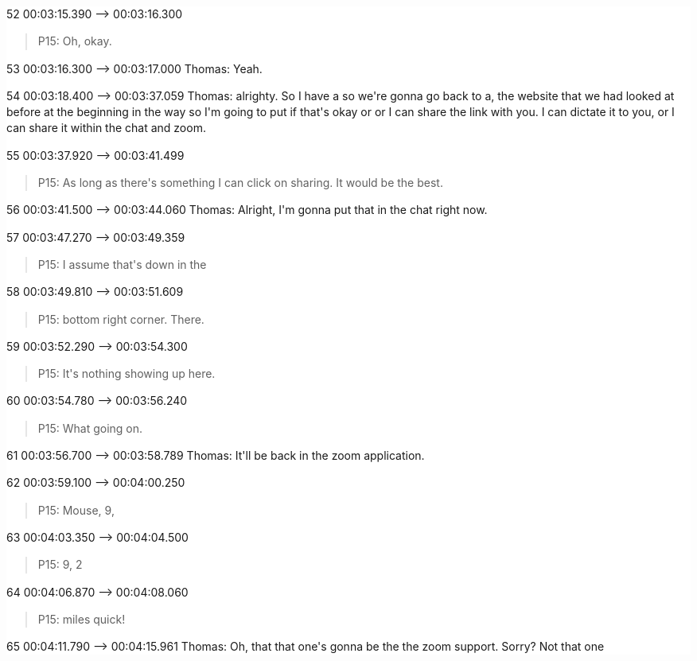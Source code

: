52
00:03:15.390 --> 00:03:16.300
> P15: Oh, okay.

53
00:03:16.300 --> 00:03:17.000
Thomas: Yeah.

54
00:03:18.400 --> 00:03:37.059
Thomas: alrighty. So I have a so we're gonna go back to a, the website that we had looked at before at the beginning in the way so I'm going to put if that's okay or or I can share the link with you. I can dictate it to you, or I can share it within the chat and zoom.

55
00:03:37.920 --> 00:03:41.499
> P15: As long as there's something I can click on sharing. It would be the best.

56
00:03:41.500 --> 00:03:44.060
Thomas: Alright, I'm gonna put that in the chat right now.

57
00:03:47.270 --> 00:03:49.359
> P15: I assume that's down in the

58
00:03:49.810 --> 00:03:51.609
> P15: bottom right corner. There.

59
00:03:52.290 --> 00:03:54.300
> P15: It's nothing showing up here.

60
00:03:54.780 --> 00:03:56.240
> P15: What going on.

61
00:03:56.700 --> 00:03:58.789
Thomas: It'll be back in the zoom application.

62
00:03:59.100 --> 00:04:00.250
> P15: Mouse, 9,

63
00:04:03.350 --> 00:04:04.500
> P15: 9, 2

64
00:04:06.870 --> 00:04:08.060
> P15: miles quick!

65
00:04:11.790 --> 00:04:15.961
Thomas: Oh, that that one's gonna be the the zoom support. Sorry? Not that one
